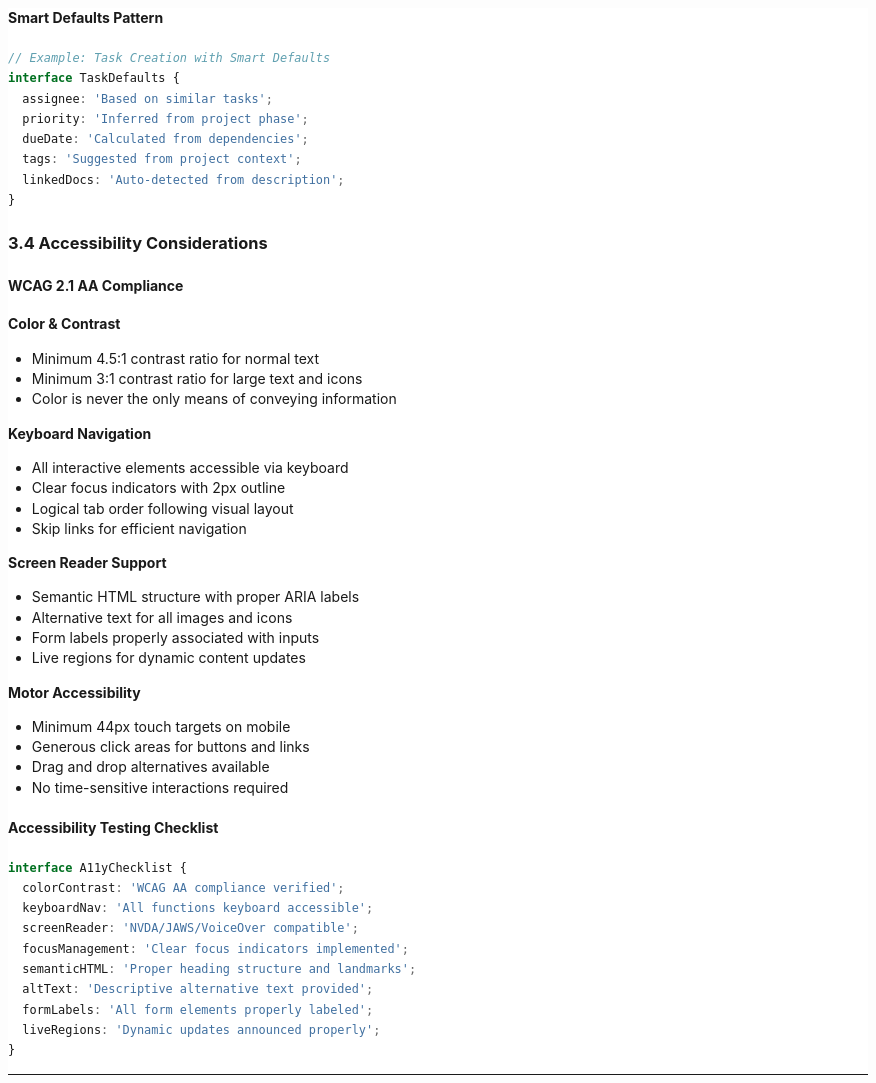 #### Smart Defaults Pattern

```typescript
// Example: Task Creation with Smart Defaults
interface TaskDefaults {
  assignee: 'Based on similar tasks';
  priority: 'Inferred from project phase';
  dueDate: 'Calculated from dependencies';
  tags: 'Suggested from project context';
  linkedDocs: 'Auto-detected from description';
}
```

### 3.4 Accessibility Considerations

#### WCAG 2.1 AA Compliance

**Color & Contrast**
- Minimum 4.5:1 contrast ratio for normal text
- Minimum 3:1 contrast ratio for large text and icons
- Color is never the only means of conveying information

**Keyboard Navigation**
- All interactive elements accessible via keyboard
- Clear focus indicators with 2px outline
- Logical tab order following visual layout
- Skip links for efficient navigation

**Screen Reader Support**
- Semantic HTML structure with proper ARIA labels
- Alternative text for all images and icons
- Form labels properly associated with inputs
- Live regions for dynamic content updates

**Motor Accessibility**
- Minimum 44px touch targets on mobile
- Generous click areas for buttons and links
- Drag and drop alternatives available
- No time-sensitive interactions required

#### Accessibility Testing Checklist

```typescript
interface A11yChecklist {
  colorContrast: 'WCAG AA compliance verified';
  keyboardNav: 'All functions keyboard accessible';
  screenReader: 'NVDA/JAWS/VoiceOver compatible';
  focusManagement: 'Clear focus indicators implemented';
  semanticHTML: 'Proper heading structure and landmarks';
  altText: 'Descriptive alternative text provided';
  formLabels: 'All form elements properly labeled';
  liveRegions: 'Dynamic updates announced properly';
}
```

---